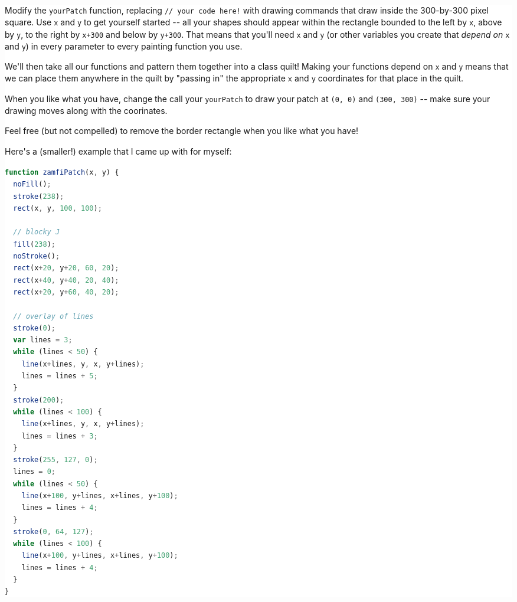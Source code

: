 Modify the `yourPatch` function, replacing `// your code here!` with drawing commands that draw inside the 300-by-300 pixel square. Use `x` and `y` to get yourself started -- all your shapes should appear within the rectangle bounded to the left by `x`, above by `y`, to the right by `x+300` and below by `y+300`. That means that you'll need `x` and `y` (or other variables you create that *depend on* `x` and `y`) in every parameter to every painting function you use.

We'll then take all our functions and pattern them together into a class quilt! Making your functions depend on `x` and `y` means that we can place them anywhere in the quilt by "passing in" the appropriate `x` and `y` coordinates for that place in the quilt.

When you like what you have, change the call your `yourPatch` to draw your patch at `(0, 0)` and `(300, 300)` -- make sure your drawing moves along with the coorinates.

Feel free (but not compelled) to remove the border rectangle when you like what you have!

Here's a (smaller!) example that I came up with for myself:

```javascript
function zamfiPatch(x, y) {
  noFill();
  stroke(238);
  rect(x, y, 100, 100);
  
  // blocky J
  fill(238);
  noStroke();
  rect(x+20, y+20, 60, 20);
  rect(x+40, y+40, 20, 40);
  rect(x+20, y+60, 40, 20);
  
  // overlay of lines
  stroke(0);
  var lines = 3;
  while (lines < 50) {
    line(x+lines, y, x, y+lines);
    lines = lines + 5;
  }
  stroke(200);
  while (lines < 100) {
    line(x+lines, y, x, y+lines);
    lines = lines + 3;
  }
  stroke(255, 127, 0);
  lines = 0;
  while (lines < 50) {
    line(x+100, y+lines, x+lines, y+100);
    lines = lines + 4;
  }
  stroke(0, 64, 127);
  while (lines < 100) {
    line(x+100, y+lines, x+lines, y+100);
    lines = lines + 4;
  }
}
```
